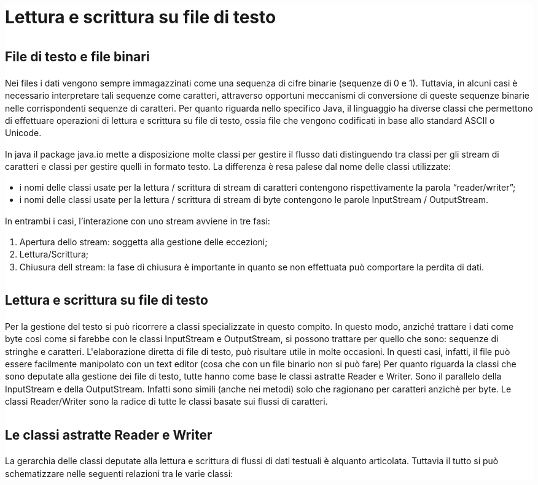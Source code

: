 # Lettura e scrittura su file di testo

## File di testo e file binari

Nei files i dati vengono sempre immagazzinati come una sequenza di cifre binarie (sequenze di 0 e 1).
Tuttavia, in alcuni casi è necessario interpretare tali sequenze come caratteri, attraverso opportuni meccanismi di conversione
di queste sequenze binarie nelle corrispondenti sequenze di caratteri.
Per quanto riguarda nello specifico Java, il linguaggio
ha diverse classi che permettono di effettuare operazioni di lettura e scrittura su file di testo, ossia file che
vengono codificati in base allo standard ASCII o Unicode.



In java il package java.io mette a disposizione molte classi per gestire il flusso dati
distinguendo tra classi per gli stream di caratteri e classi per gestire quelli in formato testo.
La differenza è resa palese dal nome delle classi utilizzate:

* i nomi delle classi usate per la lettura / scrittura di stream di caratteri contengono
  rispettivamente la parola “reader/writer”;
* i nomi delle classi usate per la lettura / scrittura di stream di byte contengono le
  parole InputStream / OutputStream.

In entrambi i casi, l’interazione con uno stream avviene in tre fasi:

1. Apertura dello stream: soggetta alla gestione delle eccezioni;
2. Lettura/Scrittura;
3. Chiusura dell stream: la fase di chiusura è importante in quanto se non effettuata può
   comportare la perdita di dati.

## Lettura e scrittura su file di testo

Per la gestione del testo si può ricorrere a classi specializzate in questo compito.
In questo modo, anziché trattare i dati come byte così come si farebbe con le classi
InputStream e OutputStream, si possono trattare per quello che sono:
sequenze di stringhe e caratteri.
L'elaborazione diretta di file di testo, può risultare utile in molte occasioni. In questi casi,
infatti, il file può essere facilmente manipolato con un text editor (cosa che con un file binario
non si può fare)
Per quanto riguarda la classi che sono deputate alla gestione dei file di testo, tutte hanno come base le classi
astratte Reader e  Writer.
Sono il parallelo della InputStream e della OutputStream. Infatti sono simili (anche nei
metodi) solo che ragionano per caratteri anzichè per byte.
Le classi Reader/Writer sono la radice di tutte le classi basate sui flussi di caratteri.

## Le classi astratte Reader e Writer

La gerarchia delle classi deputate alla lettura e scrittura di flussi di dati testuali è alquanto articolata.
Tuttavia il tutto si può schematizzare nelle seguenti relazioni tra le varie  classi:
